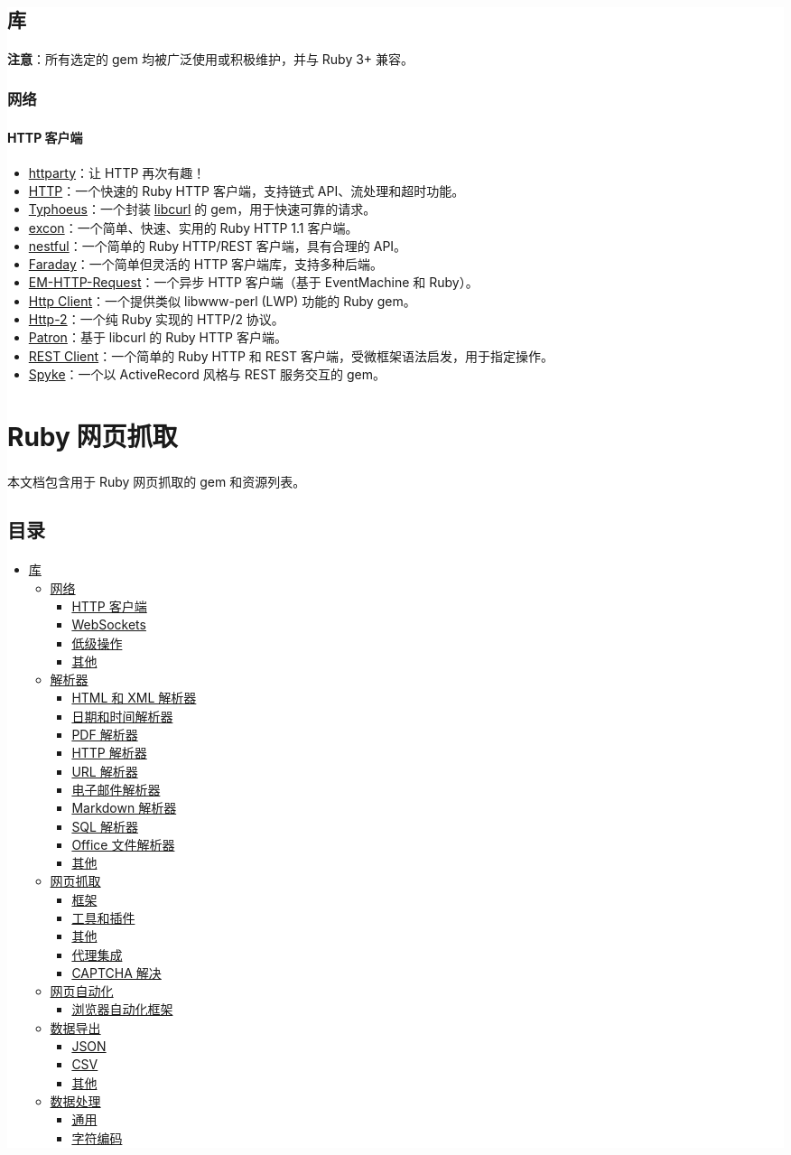 ## 库

**注意**：所有选定的 gem 均被广泛使用或积极维护，并与 Ruby 3+ 兼容。

### 网络

#### HTTP 客户端

- [httparty](https://github.com/jnunemaker/httparty)：让 HTTP 再次有趣！
- [HTTP](https://github.com/httprb/http.rb)：一个快速的 Ruby HTTP 客户端，支持链式 API、流处理和超时功能。
- [Typhoeus](https://github.com/typhoeus/typhoeus)：一个封装 [libcurl](https://curl.se/libcurl/) 的 gem，用于快速可靠的请求。
- [excon](https://github.com/excon/excon)：一个简单、快速、实用的 Ruby HTTP 1.1 客户端。
- [nestful](https://github.com/maccman/nestful)：一个简单的 Ruby HTTP/REST 客户端，具有合理的 API。
- [Faraday](https://github.com/lostisland/faraday)：一个简单但灵活的 HTTP 客户端库，支持多种后端。
- [EM-HTTP-Request](https://github.com/igrigorik/em-http-request)：一个异步 HTTP 客户端（基于 EventMachine 和 Ruby）。
- [Http Client](https://github.com/nahi/httpclient)：一个提供类似 libwww-perl (LWP) 功能的 Ruby gem。
- [Http-2](https://github.com/igrigorik/http-2)：一个纯 Ruby 实现的 HTTP/2 协议。
- [Patron](https://github.com/toland/patron)：基于 libcurl 的 Ruby HTTP 客户端。
- [REST Client](https://github.com/rest-client/rest-client)：一个简单的 Ruby HTTP 和 REST 客户端，受微框架语法启发，用于指定操作。
- [Spyke](https://github.com/balvig/spyke)：一个以 ActiveRecord 风格与 REST 服务交互的 gem。

# Ruby 网页抓取

本文档包含用于 Ruby 网页抓取的 gem 和资源列表。

## 目录

- [库](#库)
  - [网络](#网络)
    - [HTTP 客户端](#http-客户端)
    - [WebSockets](#websockets)
    - [低级操作](#低级操作)
    - [其他](#其他)
  - [解析器](#解析器)
    - [HTML 和 XML 解析器](#html-和-xml-解析器)
    - [日期和时间解析器](#日期和时间解析器)
    - [PDF 解析器](#pdf-解析器)
    - [HTTP 解析器](#http-解析器)
    - [URL 解析器](#url-解析器)
    - [电子邮件解析器](#电子邮件解析器)
    - [Markdown 解析器](#markdown-解析器)
    - [SQL 解析器](#sql-解析器)
    - [Office 文件解析器](#office-文件解析器)
    - [其他](#其他-1)
  - [网页抓取](#网页抓取)
    - [框架](#框架)
    - [工具和插件](#工具和插件)
    - [其他](#其他-2)
    - [代理集成](#代理集成)
    - [CAPTCHA 解决](#captcha-解决)
  - [网页自动化](#网页自动化)
    - [浏览器自动化框架](#浏览器自动化框架)
  - [数据导出](#数据导出)
    - [JSON](#json)
    - [CSV](#csv)
    - [其他](#其他-3)
  - [数据处理](#数据处理)
    - [通用](#通用)
    - [字符编码](#字符编码)